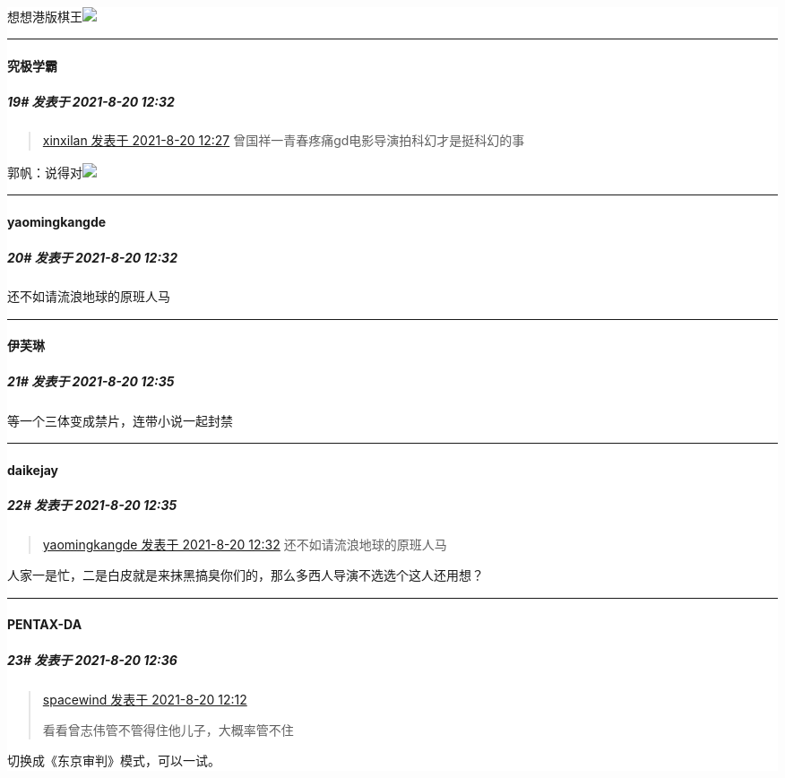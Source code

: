 
想想港版棋王<img src="https://static.saraba1st.com/image/smiley/face2017/215.gif" referrerpolicy="no-referrer">


*****

####  究极学霸  
##### 19#       发表于 2021-8-20 12:32


<blockquote><a href="httphttps://bbs.saraba1st.com/2b/forum.php?mod=redirect&amp;goto=findpost&amp;pid=52440202&amp;ptid=2021805" target="_blank">xinxilan 发表于 2021-8-20 12:27</a>
曾国祥一青春疼痛gd电影导演拍科幻才是挺科幻的事</blockquote>
郭帆：说得对<img src="https://static.saraba1st.com/image/smiley/face2017/043.png" referrerpolicy="no-referrer">


*****

####  yaomingkangde  
##### 20#       发表于 2021-8-20 12:32


还不如请流浪地球的原班人马 


*****

####  伊芙琳  
##### 21#       发表于 2021-8-20 12:35


等一个三体变成禁片，连带小说一起封禁


*****

####  daikejay  
##### 22#       发表于 2021-8-20 12:35


<blockquote><a href="httphttps://bbs.saraba1st.com/2b/forum.php?mod=redirect&amp;goto=findpost&amp;pid=52440271&amp;ptid=2021805" target="_blank">yaomingkangde 发表于 2021-8-20 12:32</a>
还不如请流浪地球的原班人马</blockquote>
人家一是忙，二是白皮就是来抹黑搞臭你们的，那么多西人导演不选选个这人还用想？


*****

####  PENTAX-DA  
##### 23#       发表于 2021-8-20 12:36


<blockquote><a href="httphttps://bbs.saraba1st.com/2b/forum.php?mod=redirect&amp;goto=findpost&amp;pid=52440018&amp;ptid=2021805" target="_blank">spacewind 发表于 2021-8-20 12:12</a>

看看曾志伟管不管得住他儿子，大概率管不住</blockquote>
切换成《东京审判》模式，可以一试。

